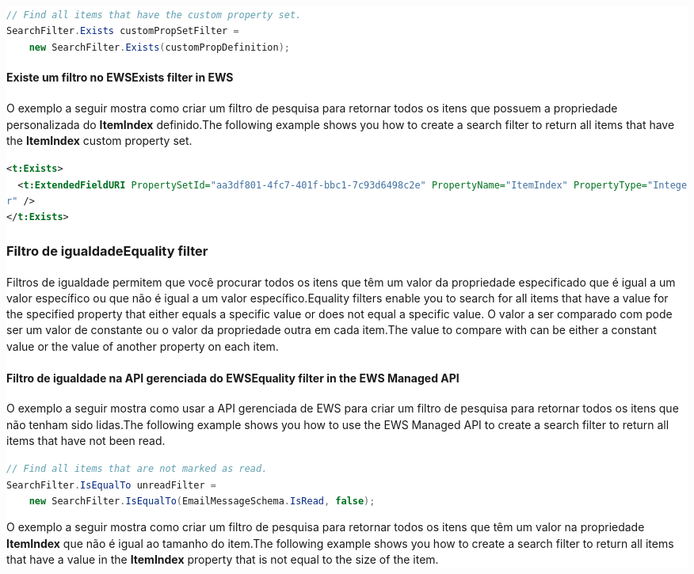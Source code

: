 ```cs
// Find all items that have the custom property set.
SearchFilter.Exists customPropSetFilter =
    new SearchFilter.Exists(customPropDefinition);
```

#### <a name="exists-filter-in-ews"></a><span data-ttu-id="5e0c7-188">Existe um filtro no EWS</span><span class="sxs-lookup"><span data-stu-id="5e0c7-188">Exists filter in EWS</span></span>

<span data-ttu-id="5e0c7-189">O exemplo a seguir mostra como criar um filtro de pesquisa para retornar todos os itens que possuem a propriedade personalizada do **ItemIndex** definido.</span><span class="sxs-lookup"><span data-stu-id="5e0c7-189">The following example shows you how to create a search filter to return all items that have the **ItemIndex** custom property set.</span></span> 
  
```XML
<t:Exists>
  <t:ExtendedFieldURI PropertySetId="aa3df801-4fc7-401f-bbc1-7c93d6498c2e" PropertyName="ItemIndex" PropertyType="Integer" />
</t:Exists>
```

### <a name="equality-filter"></a><span data-ttu-id="5e0c7-190">Filtro de igualdade</span><span class="sxs-lookup"><span data-stu-id="5e0c7-190">Equality filter</span></span>

<span data-ttu-id="5e0c7-191">Filtros de igualdade permitem que você procurar todos os itens que têm um valor da propriedade especificado que é igual a um valor específico ou que não é igual a um valor específico.</span><span class="sxs-lookup"><span data-stu-id="5e0c7-191">Equality filters enable you to search for all items that have a value for the specified property that either equals a specific value or does not equal a specific value.</span></span> <span data-ttu-id="5e0c7-192">O valor a ser comparado com pode ser um valor de constante ou o valor da propriedade outra em cada item.</span><span class="sxs-lookup"><span data-stu-id="5e0c7-192">The value to compare with can be either a constant value or the value of another property on each item.</span></span>
  
#### <a name="equality-filter-in-the-ews-managed-api"></a><span data-ttu-id="5e0c7-193">Filtro de igualdade na API gerenciada do EWS</span><span class="sxs-lookup"><span data-stu-id="5e0c7-193">Equality filter in the EWS Managed API</span></span>

<span data-ttu-id="5e0c7-194">O exemplo a seguir mostra como usar a API gerenciada de EWS para criar um filtro de pesquisa para retornar todos os itens que não tenham sido lidas.</span><span class="sxs-lookup"><span data-stu-id="5e0c7-194">The following example shows you how to use the EWS Managed API to create a search filter to return all items that have not been read.</span></span>
  
```cs
// Find all items that are not marked as read.
SearchFilter.IsEqualTo unreadFilter =
    new SearchFilter.IsEqualTo(EmailMessageSchema.IsRead, false);
```

<span data-ttu-id="5e0c7-195">O exemplo a seguir mostra como criar um filtro de pesquisa para retornar todos os itens que têm um valor na propriedade **ItemIndex** que não é igual ao tamanho do item.</span><span class="sxs-lookup"><span data-stu-id="5e0c7-195">The following example shows you how to create a search filter to return all items that have a value in the **ItemIndex** property that is not equal to the size of the item.</span></span> 
  
